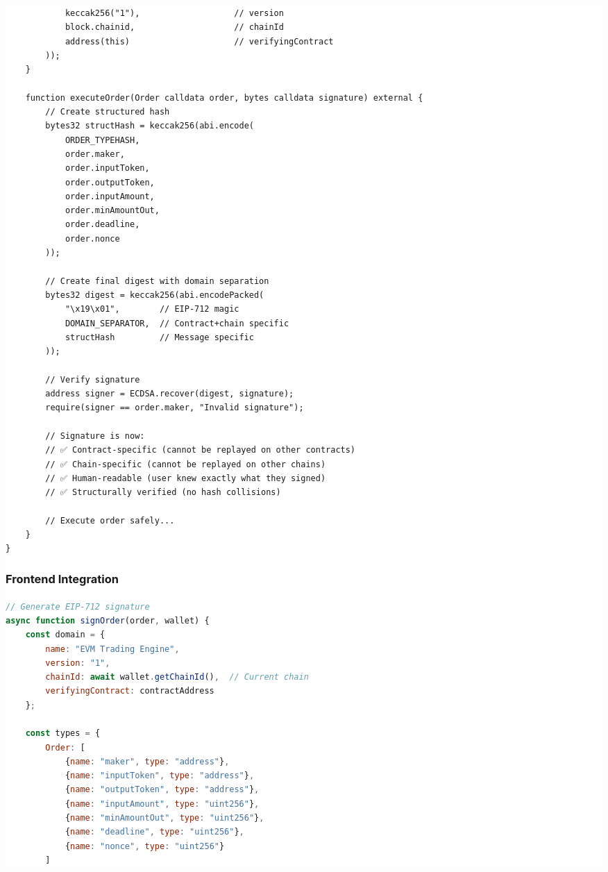 ```solidity
            keccak256("1"),                   // version  
            block.chainid,                    // chainId
            address(this)                     // verifyingContract
        ));
    }
    
    function executeOrder(Order calldata order, bytes calldata signature) external {
        // Create structured hash
        bytes32 structHash = keccak256(abi.encode(
            ORDER_TYPEHASH,
            order.maker,
            order.inputToken,
            order.outputToken,
            order.inputAmount,
            order.minAmountOut,
            order.deadline,
            order.nonce
        ));
        
        // Create final digest with domain separation
        bytes32 digest = keccak256(abi.encodePacked(
            "\x19\x01",        // EIP-712 magic
            DOMAIN_SEPARATOR,  // Contract+chain specific
            structHash         // Message specific
        ));
        
        // Verify signature
        address signer = ECDSA.recover(digest, signature);
        require(signer == order.maker, "Invalid signature");
        
        // Signature is now:
        // ✅ Contract-specific (cannot be replayed on other contracts)
        // ✅ Chain-specific (cannot be replayed on other chains)  
        // ✅ Human-readable (user knew exactly what they signed)
        // ✅ Structurally verified (no hash collisions)
        
        // Execute order safely...
    }
}
```

### Frontend Integration

```javascript
// Generate EIP-712 signature
async function signOrder(order, wallet) {
    const domain = {
        name: "EVM Trading Engine",
        version: "1",
        chainId: await wallet.getChainId(),  // Current chain
        verifyingContract: contractAddress
    };
    
    const types = {
        Order: [
            {name: "maker", type: "address"},
            {name: "inputToken", type: "address"}, 
            {name: "outputToken", type: "address"},
            {name: "inputAmount", type: "uint256"},
            {name: "minAmountOut", type: "uint256"}, 
            {name: "deadline", type: "uint256"},
            {name: "nonce", type: "uint256"}
        ]
```